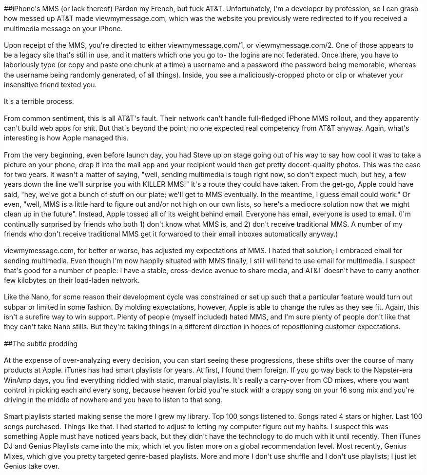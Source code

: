 ##iPhone's MMS (or lack thereof)
Pardon my French, but fuck AT&T. Unfortunately, I'm a developer by profession, so I can grasp how messed up AT&T made viewmymessage.com, which was the website you previously were redirected to if you received a multimedia message on your iPhone.

Upon receipt of the MMS, you're directed to either viewmymessage.com/1, or viewmymessage.com/2. One of those appears to be a legacy site that's still in use, and it matters which one you go to- the logins are not federated. Once there, you have to laboriously type (or copy and paste one chunk at a time) a username and a password (the password being memorable, whereas the username being randomly generated, of all things). Inside, you see a maliciously-cropped photo or clip or whatever your insensitive friend texted you.

It's a terrible process.

From common sentiment, this is all AT&T's fault. Their network can't handle full-fledged iPhone MMS rollout, and they apparently can't build web apps for shit. But that's beyond the point; no one expected real competency from AT&T anyway. Again, what's interesting is how Apple managed this.

From the very beginning, even before launch day, you had Steve up on stage going out of his way to say how cool it was to take a picture on your phone, drop it into the mail app and your recipient would then get pretty decent-quality photos. This was the case for two years. It wasn't a matter of saying, "well, sending multimedia is tough right now, so don't expect much, but hey, a few years down the line we'll surprise you with KILLER MMS!" It's a route they could have taken. From the get-go, Apple could have said, "hey, we've got a bunch of stuff on our plate; we'll get to MMS eventually. In the meantime, I guess email could work." Or even, "well, MMS is a little hard to figure out and/or not high on our own lists, so here's a mediocre solution now that we might clean up in the future". Instead, Apple tossed all of its weight behind email. Everyone has email, everyone is used to email. (I'm continually surprised by friends who both 1) don't know what MMS is, and 2) don't receive traditional MMS. A number of my friends who don't receive traditional MMS get it forwarded to their email inboxes automatically anyway.)

viewmymessage.com, for better or worse, has adjusted my expectations of MMS. I hated that solution; I embraced email for sending multimedia. Even though I'm now happily situated with MMS finally, I still will tend to use email for multimedia. I suspect that's good for a number of people: I have a stable, cross-device avenue to share media, and AT&T doesn't have to carry another few kilobytes on their load-laden network.

Like the Nano, for some reason their development cycle was constrained or set up such that a particular feature would turn out subpar or limited in some fashion. By molding expectations, however, Apple is able to change the rules as they see fit. Again, this isn't a surefire way to win support. Plenty of people (myself included) hated MMS, and I'm sure plenty of people don't like that they can't take Nano stills. But they're taking things in a different direction in hopes of repositioning customer expectations.


##The subtle prodding

At the expense of over-analyzing every decision, you can start seeing these progressions, these shifts over the course of many products at Apple. iTunes has had smart playlists for years. At first, I found them foreign. If you go way back to the Napster-era WinAmp days, you find everything riddled with static, manual playlists. It's really a carry-over from CD mixes, where you want control in picking each and every song, because heaven forbid you're stuck with a crappy song on your 16 song mix and you're driving in the middle of nowhere and you have to listen to that song.

Smart playlists started making sense the more I grew my library. Top 100 songs listened to. Songs rated 4 stars or higher. Last 100 songs purchased. Things like that. I had started to adjust to letting my computer figure out my habits. I suspect this was something Apple must have noticed years back, but they didn't have the technology to do much with it until recently. Then iTunes DJ and Genius Playlists came into the mix, which let you listen more on a global recommendation level. Most recently, Genius Mixes, which give you pretty targeted genre-based playlists. More and more I don't use shuffle and I don't use playlists; I just let Genius take over.
